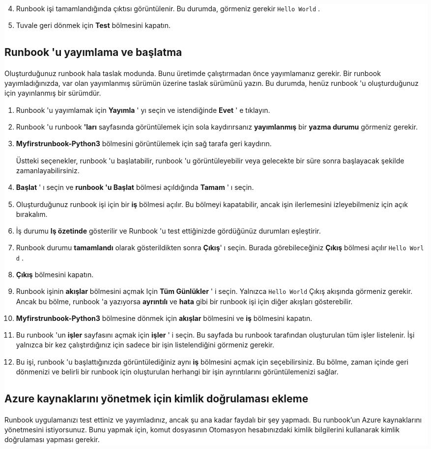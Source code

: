 4. Runbook işi tamamlandığında çıktısı görüntülenir. Bu durumda, görmeniz gerekir `Hello World` .

5. Tuvale geri dönmek için **Test** bölmesini kapatın.

## <a name="publish-and-start-the-runbook"></a>Runbook 'u yayımlama ve başlatma

Oluşturduğunuz runbook hala taslak modunda. Bunu üretimde çalıştırmadan önce yayımlamanız gerekir. Bir runbook yayımladığınızda, var olan yayımlanmış sürümün üzerine taslak sürümünü yazın. Bu durumda, henüz runbook 'u oluşturduğunuz için yayınlanmış bir sürümdür.

1. Runbook 'u yayımlamak için **Yayımla** ' yı seçin ve istendiğinde **Evet** ' e tıklayın.

2. Runbook 'u runbook **'ları** sayfasında görüntülemek için sola kaydırırsanız **yayımlanmış** bir **yazma durumu** görmeniz gerekir.

3. **Myfirstrunbook-Python3** bölmesini görüntülemek için sağ tarafa geri kaydırın.

   Üstteki seçenekler, runbook 'u başlatabilir, runbook 'u görüntüleyebilir veya gelecekte bir süre sonra başlayacak şekilde zamanlayabilirsiniz.

4. **Başlat** ' ı seçin ve **runbook 'u Başlat** bölmesi açıldığında **Tamam** ' ı seçin.

5. Oluşturduğunuz runbook işi için bir **iş** bölmesi açılır. Bu bölmeyi kapatabilir, ancak işin ilerlemesini izleyebilmeniz için açık bırakalım.

6. İş durumu **Iş özetinde** gösterilir ve Runbook 'u test ettiğinizde gördüğünüz durumları eşleştirir.

7. Runbook durumu **tamamlandı** olarak gösterildikten sonra **Çıkış**' ı seçin. Burada görebileceğiniz **Çıkış** bölmesi açılır `Hello World` .

8. **Çıkış** bölmesini kapatın.

9. Runbook işinin **akışlar** bölmesini açmak Için **Tüm Günlükler** ' i seçin. Yalnızca `Hello World` Çıkış akışında görmeniz gerekir. Ancak bu bölme, runbook 'a yazıyorsa **ayrıntılı** ve **hata** gibi bir runbook işi için diğer akışları gösterebilir.

10. **Myfirstrunbook-Python3** bölmesine dönmek için **akışlar** bölmesini ve **iş** bölmesini kapatın.

11. Bu runbook 'un **işler** sayfasını açmak için **işler** ' i seçin. Bu sayfada bu runbook tarafından oluşturulan tüm işler listelenir. İşi yalnızca bir kez çalıştırdığınız için sadece bir işin listelendiğini görmeniz gerekir.

12. Bu işi, runbook 'u başlattığınızda görüntülediğiniz aynı **iş** bölmesini açmak için seçebilirsiniz. Bu bölme, zaman içinde geri dönmenizi ve belirli bir runbook için oluşturulan herhangi bir işin ayrıntılarını görüntülemenizi sağlar.

## <a name="add-authentication-to-manage-azure-resources"></a>Azure kaynaklarını yönetmek için kimlik doğrulaması ekleme

Runbook uygulamanızı test ettiniz ve yayımladınız, ancak şu ana kadar faydalı bir şey yapmadı. Bu runbook’un Azure kaynaklarını yönetmesini istiyorsunuz.
Bunu yapmak için, komut dosyasının Otomasyon hesabınızdaki kimlik bilgilerini kullanarak kimlik doğrulaması yapması gerekir.

